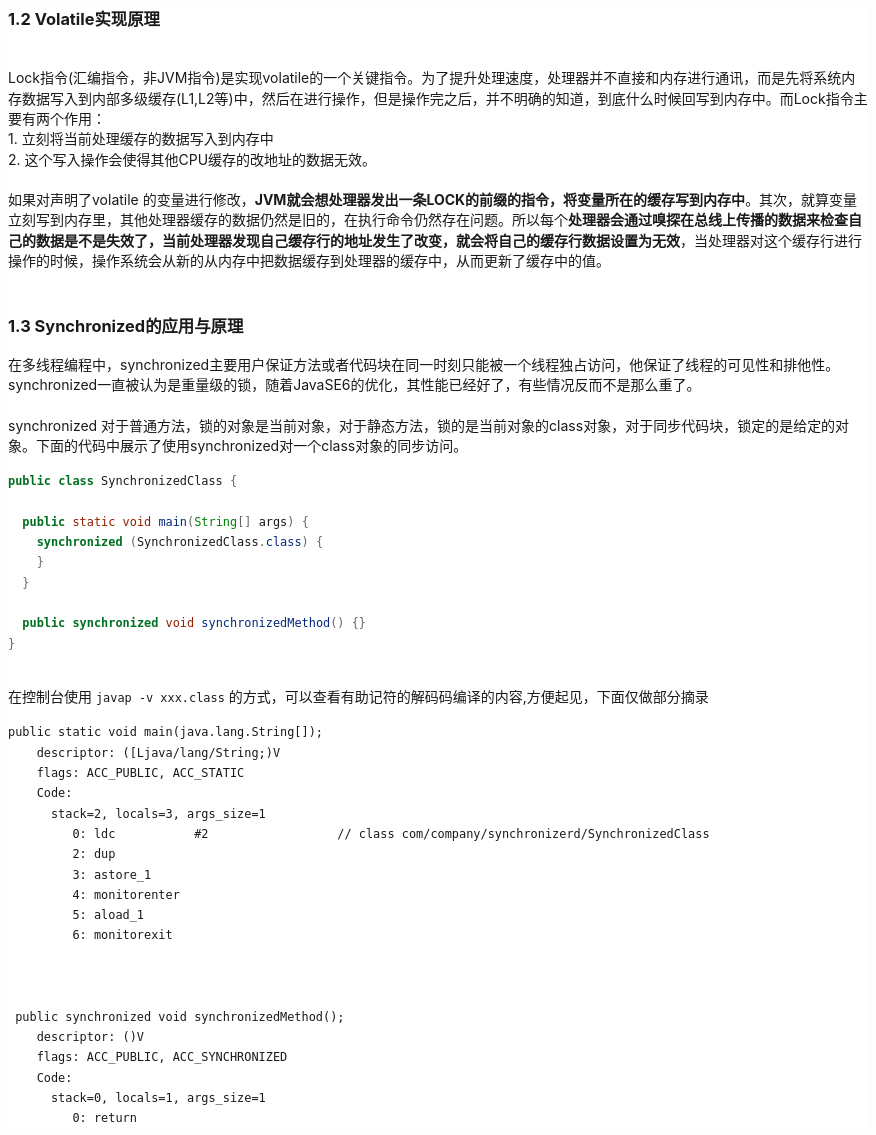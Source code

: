 <a name="3Yeiq"></a>
### 1.2 Volatile实现原理 

<br />Lock指令(汇编指令，非JVM指令)是实现volatile的一个关键指令。为了提升处理速度，处理器并不直接和内存进行通讯，而是先将系统内存数据写入到内部多级缓存(L1,L2等)中，然后在进行操作，但是操作完之后，并不明确的知道，到底什么时候回写到内存中。而Lock指令主要有两个作用：<br />1. 立刻将当前处理缓存的数据写入到内存中<br />2. 这个写入操作会使得其他CPU缓存的改地址的数据无效。<br />
<br />如果对声明了volatile 的变量进行修改，**JVM就会想处理器发出一条LOCK的前缀的指令，将变量所在的缓存写到内存中**。其次，就算变量立刻写到内存里，其他处理器缓存的数据仍然是旧的，在执行命令仍然存在问题。所以每个**处理器会通过嗅探在总线上传播的数据来检查自己的数据是不是失效了，当前处理器发现自己缓存行的地址发生了改变，就会将自己的缓存行数据设置为无效**，当处理器对这个缓存行进行操作的时候，操作系统会从新的从内存中把数据缓存到处理器的缓存中，从而更新了缓存中的值。<br />
<br />

<a name="OF1AN"></a>
### 1.3 Synchronized的应用与原理
在多线程编程中，synchronized主要用户保证方法或者代码块在同一时刻只能被一个线程独占访问，他保证了线程的可见性和排他性。  synchronized一直被认为是重量级的锁，随着JavaSE6的优化，其性能已经好了，有些情况反而不是那么重了。<br />
<br />synchronized 对于普通方法，锁的对象是当前对象，对于静态方法，锁的是当前对象的class对象，对于同步代码块，锁定的是给定的对象。下面的代码中展示了使用synchronized对一个class对象的同步访问。
```java
public class SynchronizedClass {

  public static void main(String[] args) {
    synchronized (SynchronizedClass.class) {
    }
  }

  public synchronized void synchronizedMethod() {}
}

```

<br />在控制台使用 `javap -v xxx.class` 的方式，可以查看有助记符的解码码编译的内容,方便起见，下面仅做部分摘录<br />

```
public static void main(java.lang.String[]);
    descriptor: ([Ljava/lang/String;)V
    flags: ACC_PUBLIC, ACC_STATIC
    Code:
      stack=2, locals=3, args_size=1
         0: ldc           #2                  // class com/company/synchronizerd/SynchronizedClass
         2: dup
         3: astore_1
         4: monitorenter
         5: aload_1
         6: monitorexit
         
         
         
 public synchronized void synchronizedMethod();
    descriptor: ()V
    flags: ACC_PUBLIC, ACC_SYNCHRONIZED
    Code:
      stack=0, locals=1, args_size=1
         0: return         

```

